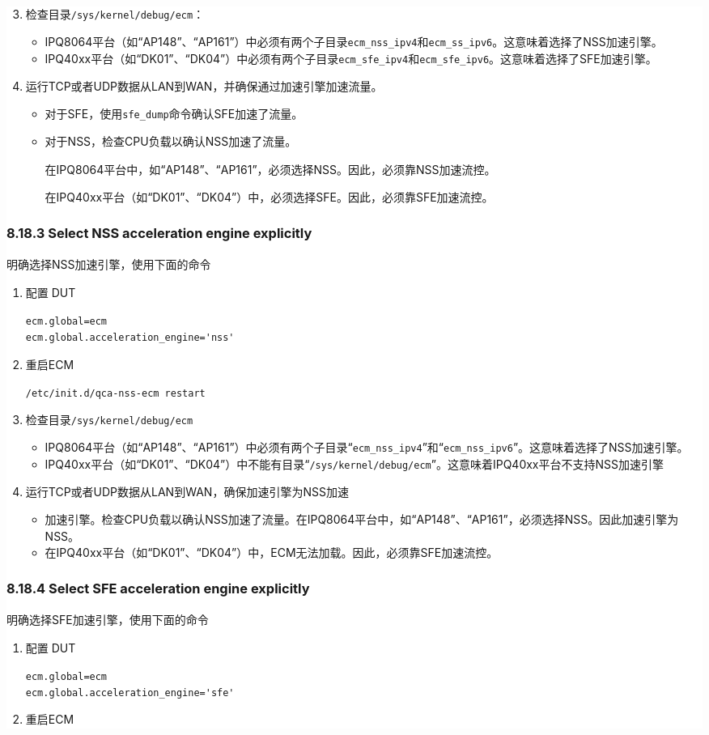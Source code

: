    

3. 检查目录`/sys/kernel/debug/ecm`：

   - IPQ8064平台（如“AP148”、“AP161”）中必须有两个子目录`ecm_nss_ipv4`和`ecm_ss_ipv6`。这意味着选择了NSS加速引擎。
   - IPQ40xx平台（如“DK01”、“DK04”）中必须有两个子目录`ecm_sfe_ipv4`和`ecm_sfe_ipv6`。这意味着选择了SFE加速引擎。

4. 运行TCP或者UDP数据从LAN到WAN，并确保通过加速引擎加速流量。

   - 对于SFE，使用`sfe_dump`命令确认SFE加速了流量。

   - 对于NSS，检查CPU负载以确认NSS加速了流量。

     在IPQ8064平台中，如“AP148”、“AP161”，必须选择NSS。因此，必须靠NSS加速流控。

     在IPQ40xx平台（如“DK01”、“DK04”）中，必须选择SFE。因此，必须靠SFE加速流控。



### 8.18.3 Select NSS acceleration engine explicitly

明确选择NSS加速引擎，使用下面的命令

1. 配置 DUT 

   ```
   ecm.global=ecm
   ecm.global.acceleration_engine='nss'
   ```

   

2. 重启ECM

   ```
   /etc/init.d/qca-nss-ecm restart
   ```

   

3. 检查目录`/sys/kernel/debug/ecm`

   - IPQ8064平台（如“AP148”、“AP161”）中必须有两个子目录“`ecm_nss_ipv4`”和“`ecm_nss_ipv6`”。这意味着选择了NSS加速引擎。
   - IPQ40xx平台（如“DK01”、“DK04”）中不能有目录“`/sys/kernel/debug/ecm`”。这意味着IPQ40xx平台不支持NSS加速引擎

4. 运行TCP或者UDP数据从LAN到WAN，确保加速引擎为NSS加速

   - 加速引擎。检查CPU负载以确认NSS加速了流量。在IPQ8064平台中，如“AP148”、“AP161”，必须选择NSS。因此加速引擎为NSS。
   - 在IPQ40xx平台（如“DK01”、“DK04”）中，ECM无法加载。因此，必须靠SFE加速流控。

   

### 8.18.4 Select SFE acceleration engine explicitly

明确选择SFE加速引擎，使用下面的命令

1. 配置 DUT 

   ```
   ecm.global=ecm
   ecm.global.acceleration_engine='sfe'
   ```

   

2. 重启ECM
